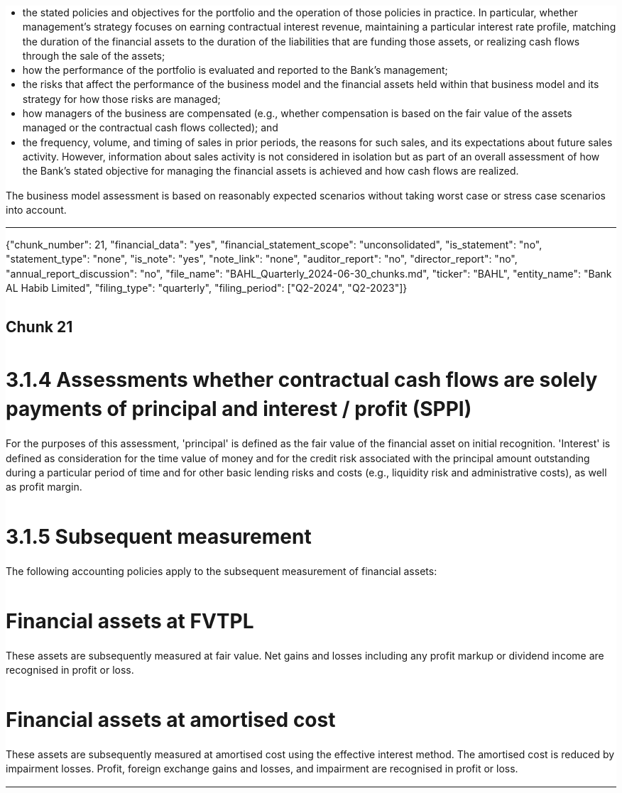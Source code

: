 - the stated policies and objectives for the portfolio and the operation of those policies in practice. In particular, whether management’s strategy focuses on earning contractual interest revenue, maintaining a particular interest rate profile, matching the duration of the financial assets to the duration of the liabilities that are funding those assets, or realizing cash flows through the sale of the assets;
- how the performance of the portfolio is evaluated and reported to the Bank’s management;
- the risks that affect the performance of the business model and the financial assets held within that business model and its strategy for how those risks are managed;
- how managers of the business are compensated (e.g., whether compensation is based on the fair value of the assets managed or the contractual cash flows collected); and
- the frequency, volume, and timing of sales in prior periods, the reasons for such sales, and its expectations about future sales activity. However, information about sales activity is not considered in isolation but as part of an overall assessment of how the Bank’s stated objective for managing the financial assets is achieved and how cash flows are realized.

The business model assessment is based on reasonably expected scenarios without taking worst case or stress case scenarios into account.

---

{"chunk_number": 21, "financial_data": "yes", "financial_statement_scope": "unconsolidated", "is_statement": "no", "statement_type": "none", "is_note": "yes", "note_link": "none", "auditor_report": "no", "director_report": "no", "annual_report_discussion": "no", "file_name": "BAHL_Quarterly_2024-06-30_chunks.md", "ticker": "BAHL", "entity_name": "Bank AL Habib Limited", "filing_type": "quarterly", "filing_period": ["Q2-2024", "Q2-2023"]}
## Chunk 21


# 3.1.4 Assessments whether contractual cash flows are solely payments of principal and interest / profit (SPPI)

For the purposes of this assessment, 'principal' is defined as the fair value of the financial asset on initial recognition. 'Interest' is defined as consideration for the time value of money and for the credit risk associated with the principal amount outstanding during a particular period of time and for other basic lending risks and costs (e.g., liquidity risk and administrative costs), as well as profit margin.

# 3.1.5 Subsequent measurement

The following accounting policies apply to the subsequent measurement of financial assets:

# Financial assets at FVTPL

These assets are subsequently measured at fair value. Net gains and losses including any profit markup or dividend income are recognised in profit or loss.

# Financial assets at amortised cost

These assets are subsequently measured at amortised cost using the effective interest method. The amortised cost is reduced by impairment losses. Profit, foreign exchange gains and losses, and impairment are recognised in profit or loss.

---
